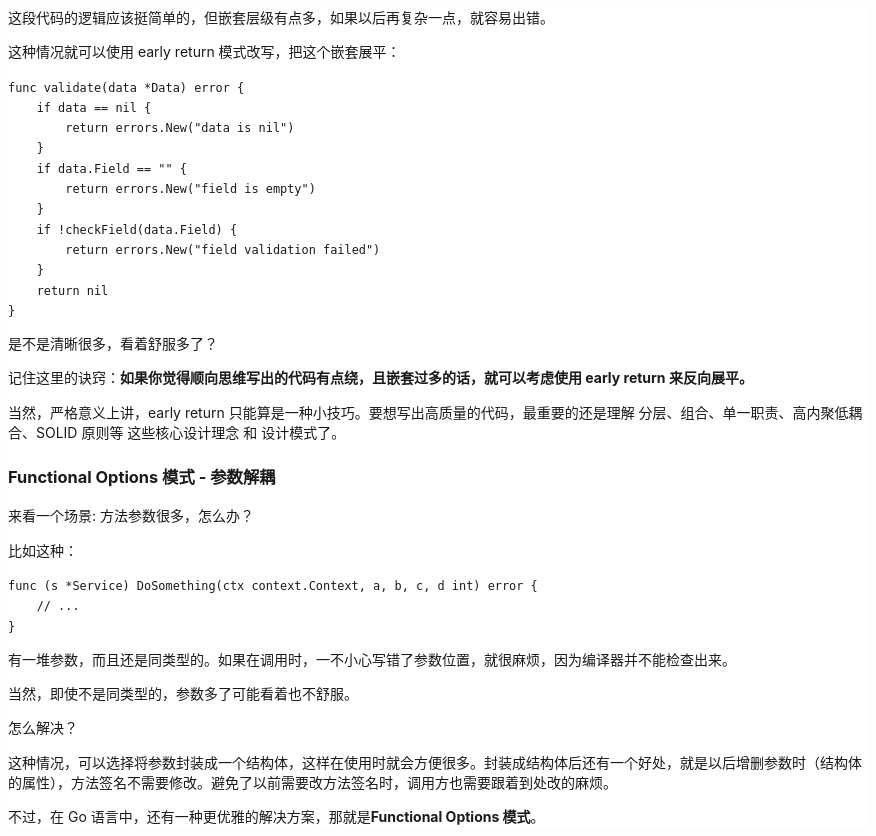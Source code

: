 这段代码的逻辑应该挺简单的，但嵌套层级有点多，如果以后再复杂一点，就容易出错。


这种情况就可以使用 early return 模式改写，把这个嵌套展平：



```
func validate(data *Data) error {
    if data == nil {
        return errors.New("data is nil")
    }
    if data.Field == "" {
        return errors.New("field is empty")
    }
    if !checkField(data.Field) {
        return errors.New("field validation failed")
    }
    return nil
}

```

是不是清晰很多，看着舒服多了？


记住这里的诀窍：**如果你觉得顺向思维写出的代码有点绕，且嵌套过多的话，就可以考虑使用 early return 来反向展平。**


当然，严格意义上讲，early return 只能算是一种小技巧。要想写出高质量的代码，最重要的还是理解 分层、组合、单一职责、高内聚低耦合、SOLID 原则等 这些核心设计理念 和 设计模式了。


### Functional Options 模式 \- 参数解耦


来看一个场景: 方法参数很多，怎么办？


比如这种：



```
func (s *Service) DoSomething(ctx context.Context, a, b, c, d int) error {
    // ...
}

```

有一堆参数，而且还是同类型的。如果在调用时，一不小心写错了参数位置，就很麻烦，因为编译器并不能检查出来。


当然，即使不是同类型的，参数多了可能看着也不舒服。


怎么解决？


这种情况，可以选择将参数封装成一个结构体，这样在使用时就会方便很多。封装成结构体后还有一个好处，就是以后增删参数时（结构体的属性），方法签名不需要修改。避免了以前需要改方法签名时，调用方也需要跟着到处改的麻烦。


不过，在 Go 语言中，还有一种更优雅的解决方案，那就是**Functional Options 模式**。
